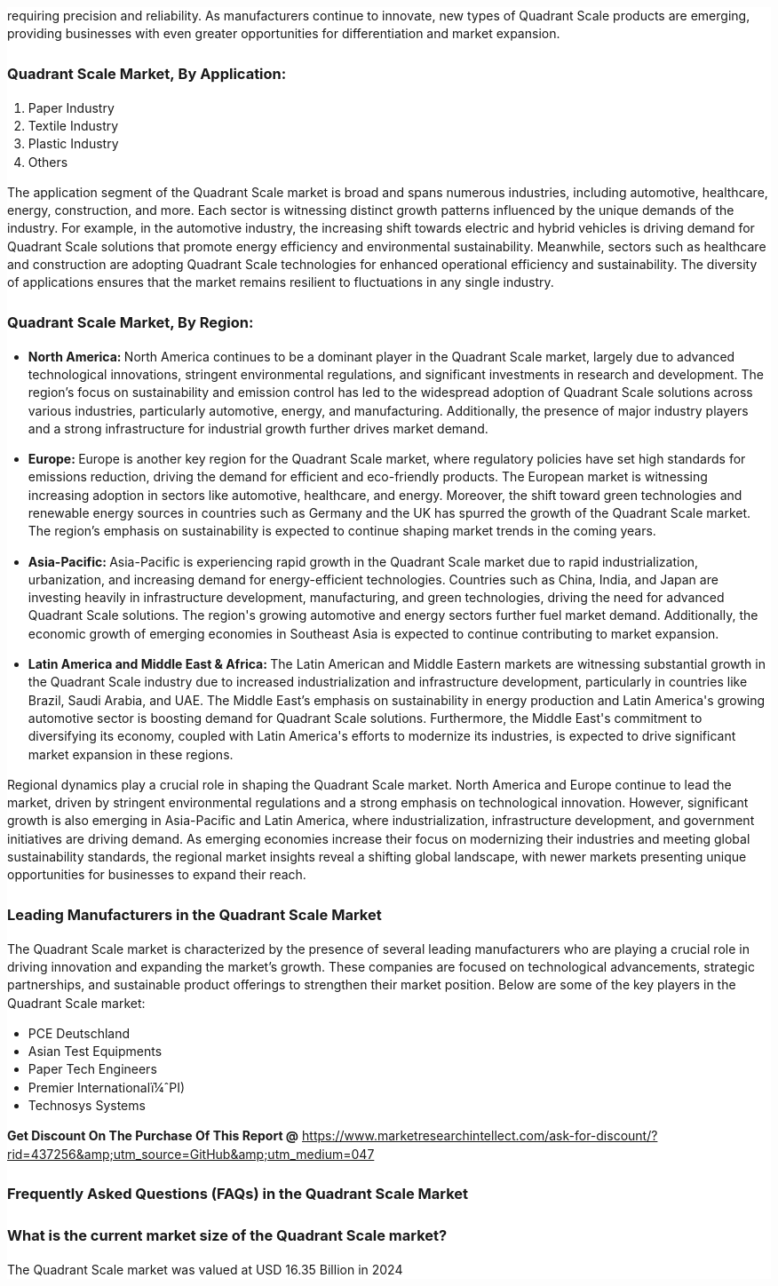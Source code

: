 requiring precision and reliability. As manufacturers continue to innovate, new types of Quadrant Scale products are emerging, providing businesses with even greater opportunities for differentiation and market expansion.</p><h3>Quadrant Scale Market,&nbsp;By Application:</h3><ol><li>Paper Industry<li> Textile Industry<li> Plastic Industry<li> Others</li></ol><p>The application segment of the Quadrant Scale market is broad and spans numerous industries, including automotive, healthcare, energy, construction, and more. Each sector is witnessing distinct growth patterns influenced by the unique demands of the industry. For example, in the automotive industry, the increasing shift towards electric and hybrid vehicles is driving demand for Quadrant Scale solutions that promote energy efficiency and environmental sustainability. Meanwhile, sectors such as healthcare and construction are adopting Quadrant Scale technologies for enhanced operational efficiency and sustainability. The diversity of applications ensures that the market remains resilient to fluctuations in any single industry.</p><h3>Quadrant Scale Market, By Region:</h3><ul><li><p><strong>North America:&nbsp;</strong>North America continues to be a dominant player in the Quadrant Scale market, largely due to advanced technological innovations, stringent environmental regulations, and significant investments in research and development. The region&rsquo;s focus on sustainability and emission control has led to the widespread adoption of Quadrant Scale solutions across various industries, particularly automotive, energy, and manufacturing. Additionally, the presence of major industry players and a strong infrastructure for industrial growth further drives market demand.</p></li><li><p><strong><strong>Europe:&nbsp;</strong></strong>Europe is another key region for the Quadrant Scale market, where regulatory policies have set high standards for emissions reduction, driving the demand for efficient and eco-friendly products. The European market is witnessing increasing adoption in sectors like automotive, healthcare, and energy. Moreover, the shift toward green technologies and renewable energy sources in countries such as Germany and the UK has spurred the growth of the Quadrant Scale market. The region&rsquo;s emphasis on sustainability is expected to continue shaping market trends in the coming years.</p></li><li><p><strong><strong>Asia-Pacific:&nbsp;</strong></strong>Asia-Pacific is experiencing rapid growth in the Quadrant Scale market due to rapid industrialization, urbanization, and increasing demand for energy-efficient technologies. Countries such as China, India, and Japan are investing heavily in infrastructure development, manufacturing, and green technologies, driving the need for advanced Quadrant Scale solutions. The region's growing automotive and energy sectors further fuel market demand. Additionally, the economic growth of emerging economies in Southeast Asia is expected to continue contributing to market expansion.</p></li><li><p><strong><strong>Latin America and Middle East &amp; Africa:&nbsp;</strong></strong>The Latin American and Middle Eastern markets are witnessing substantial growth in the Quadrant Scale industry due to increased industrialization and infrastructure development, particularly in countries like Brazil, Saudi Arabia, and UAE. The Middle East&rsquo;s emphasis on sustainability in energy production and Latin America's growing automotive sector is boosting demand for Quadrant Scale solutions. Furthermore, the Middle East's commitment to diversifying its economy, coupled with Latin America's efforts to modernize its industries, is expected to drive significant market expansion in these regions.</p></li></ul><p>Regional dynamics play a crucial role in shaping the Quadrant Scale market. North America and Europe continue to lead the market, driven by stringent environmental regulations and a strong emphasis on technological innovation. However, significant growth is also emerging in Asia-Pacific and Latin America, where industrialization, infrastructure development, and government initiatives are driving demand. As emerging economies increase their focus on modernizing their industries and meeting global sustainability standards, the regional market insights reveal a shifting global landscape, with newer markets presenting unique opportunities for businesses to expand their reach.</p><h3><strong>Leading Manufacturers in the Quadrant Scale Market</strong></h3><p>The Quadrant Scale market is characterized by the presence of several leading manufacturers who are playing a crucial role in driving innovation and expanding the market&rsquo;s growth. These companies are focused on technological advancements, strategic partnerships, and sustainable product offerings to strengthen their market position. Below are some of the key players in the Quadrant Scale market:</p></div><div class="article-main__content" data-test-id="publishing-text-block"><ul><li><span class="">PCE Deutschland<li> Asian Test Equipments<li> Paper Tech Engineers<li> Premier Internationalï¼ˆPI)<li> Technosys Systems</span></li></ul></div><div class="article-main__content" data-test-id="publishing-text-block"><p><span class="font-[700]"><strong>Get Discount On The Purchase Of This Report @</strong> <a href="https://www.marketresearchintellect.com/ask-for-discount/?rid=437256&amp;utm_source=GitHub&amp;utm_medium=047" data-fr-linked="true">https://www.marketresearchintellect.com/ask-for-discount/?rid=437256&amp;utm_source=GitHub&amp;utm_medium=047</a></span></p></div><div class="article-main__content" data-test-id="publishing-text-block"><h3><strong>Frequently Asked Questions (FAQs) in the Quadrant Scale Market</strong></h3><h3><strong>What is the current market size of the Quadrant Scale market?</strong></h3><p>The Quadrant Scale market was valued at USD 16.35 Billion in 2024